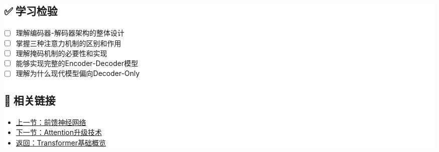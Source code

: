 
## ✅ 学习检验

- [ ] 理解编码器-解码器架构的整体设计
- [ ] 掌握三种注意力机制的区别和作用
- [ ] 理解掩码机制的必要性和实现
- [ ] 能够实现完整的Encoder-Decoder模型
- [ ] 理解为什么现代模型偏向Decoder-Only

## 🔗 相关链接

- [上一节：前馈神经网络](ffn.md)
- [下一节：Attention升级技术](../attention-advanced/index.md)
- [返回：Transformer基础概览](index.md)